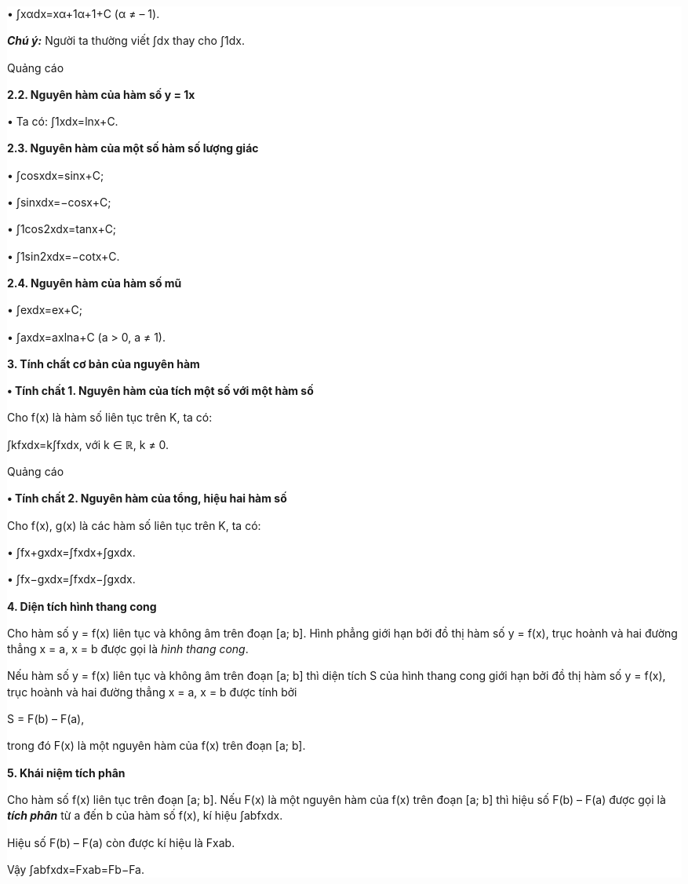 • ∫xαdx=xα+1α+1+C (α ≠ – 1). 

**_Chú ý:_** Người ta thường viết ∫dx thay cho ∫1dx. 

Quảng cáo

**2.2. Nguyên hàm của hàm số y = 1x**

• Ta có: ∫1xdx=lnx+C. 

**2.3. Nguyên hàm của một số hàm số lượng giác**

• ∫cosxdx=sinx+C;

• ∫sinxdx=−cosx+C;

• ∫1cos2xdx=tanx+C;

• ∫1sin2xdx=−cotx+C. 

**2.4. Nguyên hàm của hàm số mũ**

• ∫exdx=ex+C;

• ∫axdx=axlna+C (a > 0, a ≠ 1). 

**3\. Tính chất cơ bản của nguyên hàm**

**• Tính chất 1. Nguyên hàm của tích một số với một hàm số**

Cho f(x) là hàm số liên tục trên K, ta có:

∫kfxdx=k∫fxdx, với k ∈ ℝ, k ≠ 0.

Quảng cáo

**• Tính chất 2. Nguyên hàm của tổng, hiệu hai hàm số**

Cho f(x), g(x) là các hàm số liên tục trên K, ta có:

• ∫fx+gxdx=∫fxdx+∫gxdx.

• ∫fx−gxdx=∫fxdx−∫gxdx.

**4\. Diện tích hình thang cong**

Cho hàm số y = f(x) liên tục và không âm trên đoạn [a; b]. Hình phẳng giới hạn bởi đồ thị hàm số y = f(x), trục hoành và hai đường thẳng x = a, x = b được gọi là _hình thang cong_. 

Nếu hàm số y = f(x) liên tục và không âm trên đoạn [a; b] thì diện tích S của hình thang cong giới hạn bởi đồ thị hàm số y = f(x), trục hoành và hai đường thẳng x = a, x = b được tính bởi 

S = F(b) – F(a),

trong đó F(x) là một nguyên hàm của f(x) trên đoạn [a; b].

**5\. Khái niệm tích phân**

Cho hàm số f(x) liên tục trên đoạn [a; b]. Nếu F(x) là một nguyên hàm của f(x) trên đoạn [a; b] thì hiệu số F(b) – F(a) được gọi là **_tích phân_** từ a đến b của hàm số f(x), kí hiệu ∫abfxdx.

Hiệu số F(b) – F(a) còn được kí hiệu là Fxab. 

Vậy ∫abfxdx=Fxab=Fb−Fa. 
